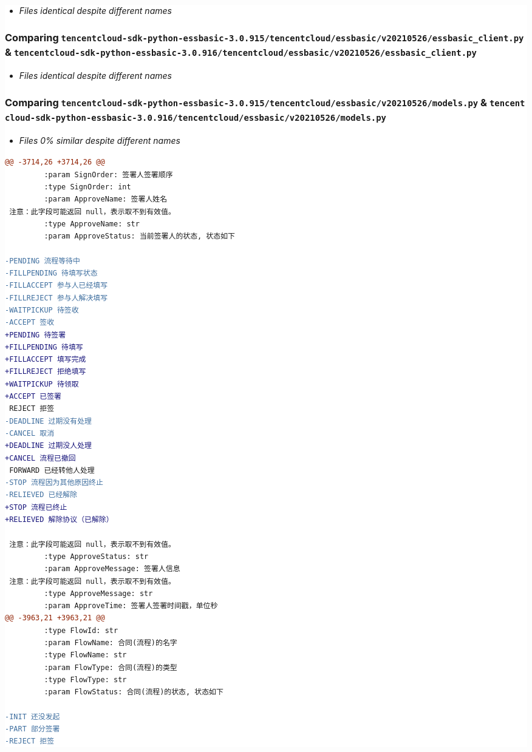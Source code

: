  * *Files identical despite different names*

### Comparing `tencentcloud-sdk-python-essbasic-3.0.915/tencentcloud/essbasic/v20210526/essbasic_client.py` & `tencentcloud-sdk-python-essbasic-3.0.916/tencentcloud/essbasic/v20210526/essbasic_client.py`

 * *Files identical despite different names*

### Comparing `tencentcloud-sdk-python-essbasic-3.0.915/tencentcloud/essbasic/v20210526/models.py` & `tencentcloud-sdk-python-essbasic-3.0.916/tencentcloud/essbasic/v20210526/models.py`

 * *Files 0% similar despite different names*

```diff
@@ -3714,26 +3714,26 @@
         :param SignOrder: 签署人签署顺序
         :type SignOrder: int
         :param ApproveName: 签署人姓名
 注意：此字段可能返回 null，表示取不到有效值。
         :type ApproveName: str
         :param ApproveStatus: 当前签署人的状态, 状态如下
 
-PENDING 流程等待中 
-FILLPENDING 待填写状态
-FILLACCEPT 参与人已经填写
-FILLREJECT 参与人解决填写
-WAITPICKUP 待签收
-ACCEPT 签收 
+PENDING 待签署	
+FILLPENDING 待填写
+FILLACCEPT 填写完成	
+FILLREJECT 拒绝填写	
+WAITPICKUP 待领取	
+ACCEPT 已签署	
 REJECT 拒签 
-DEADLINE 过期没有处理 
-CANCEL 取消
+DEADLINE 过期没人处理 
+CANCEL 流程已撤回	
 FORWARD 已经转他人处理
-STOP 流程因为其他原因终止
-RELIEVED 已经解除
+STOP 流程已终止	
+RELIEVED 解除协议（已解除）
 
 注意：此字段可能返回 null，表示取不到有效值。
         :type ApproveStatus: str
         :param ApproveMessage: 签署人信息
 注意：此字段可能返回 null，表示取不到有效值。
         :type ApproveMessage: str
         :param ApproveTime: 签署人签署时间戳，单位秒
@@ -3963,21 +3963,21 @@
         :type FlowId: str
         :param FlowName: 合同(流程)的名字
         :type FlowName: str
         :param FlowType: 合同(流程)的类型
         :type FlowType: str
         :param FlowStatus: 合同(流程)的状态, 状态如下
 
-INIT 还没发起
-PART 部分签署
-REJECT 拒签
```